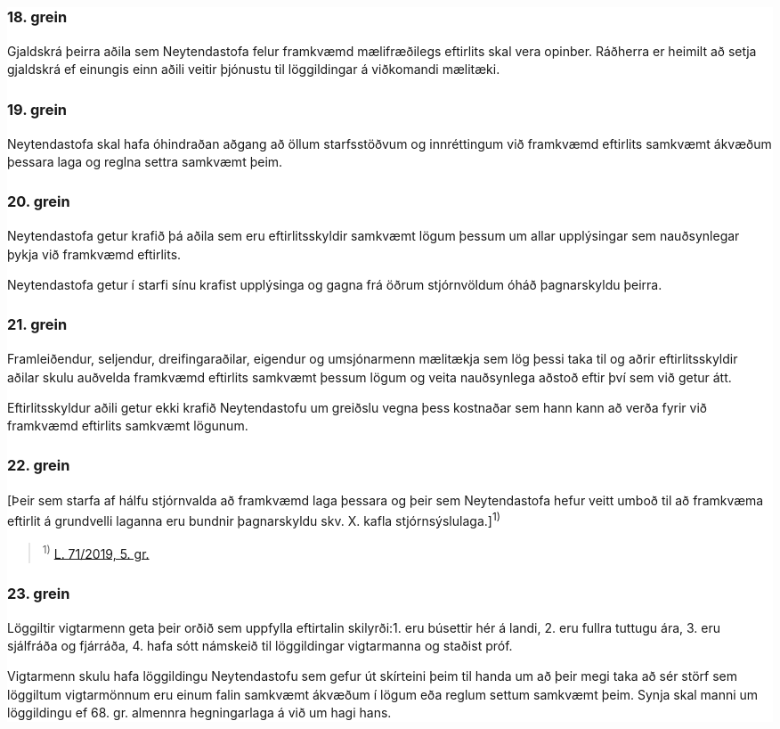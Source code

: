 ### 18. grein



Gjaldskrá þeirra aðila sem Neytendastofa felur framkvæmd mælifræðilegs eftirlits skal vera opinber. Ráðherra er heimilt að setja gjaldskrá ef einungis einn aðili veitir þjónustu til löggildingar á viðkomandi mælitæki.

### 19. grein



Neytendastofa skal hafa óhindraðan aðgang að öllum starfsstöðvum og innréttingum við framkvæmd eftirlits samkvæmt ákvæðum þessara laga og reglna settra samkvæmt þeim.

### 20. grein



Neytendastofa getur krafið þá aðila sem eru eftirlitsskyldir samkvæmt lögum þessum um allar upplýsingar sem nauðsynlegar þykja við framkvæmd eftirlits.

Neytendastofa getur í starfi sínu krafist upplýsinga og gagna frá öðrum stjórnvöldum óháð þagnarskyldu þeirra.

### 21. grein



Framleiðendur, seljendur, dreifingaraðilar, eigendur og umsjónarmenn mælitækja sem lög þessi taka til og aðrir eftirlitsskyldir aðilar skulu auðvelda framkvæmd eftirlits samkvæmt þessum lögum og veita nauðsynlega aðstoð eftir því sem við getur átt.

Eftirlitsskyldur aðili getur ekki krafið Neytendastofu um greiðslu vegna þess kostnaðar sem hann kann að verða fyrir við framkvæmd eftirlits samkvæmt lögunum.

### 22. grein



[Þeir sem starfa af hálfu stjórnvalda að framkvæmd laga þessara og þeir sem Neytendastofa hefur veitt umboð til að framkvæma eftirlit á grundvelli laganna eru bundnir þagnarskyldu skv. X. kafla stjórnsýslulaga.]<sup>1)</sup> 

> <sup>1)</sup> [L. 71/2019, 5. gr.](https://althingi.is/altext/stjt/2019.071.html)

### 23. grein



Löggiltir vigtarmenn geta þeir orðið sem uppfylla eftirtalin skilyrði:1. eru búsettir hér á landi,
2. eru fullra tuttugu ára,
3. eru sjálfráða og fjárráða,
4. hafa sótt námskeið til löggildingar vigtarmanna og staðist próf.

Vigtarmenn skulu hafa löggildingu Neytendastofu sem gefur út skírteini þeim til handa um að þeir megi taka að sér störf sem löggiltum vigtarmönnum eru einum falin samkvæmt ákvæðum í lögum eða reglum settum samkvæmt þeim. Synja skal manni um löggildingu ef 68. gr. almennra hegningarlaga á við um hagi hans.
